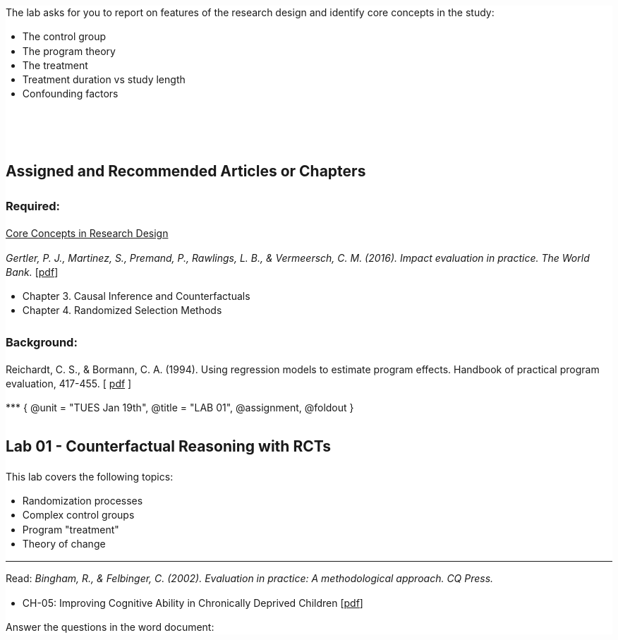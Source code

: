 The lab asks for you to report on features of the research design and identify core concepts in the study:

* The control group 
* The program theory 
* The treatment 
* Treatment duration vs study length 
* Confounding factors 


<br>
<br>



## Assigned and Recommended Articles or Chapters

### Required:

[Core Concepts in Research Design](../core-concepts) 

*Gertler, P. J., Martinez, S., Premand, P., Rawlings, L. B., & Vermeersch, C. M. (2016). Impact evaluation in practice. The World Bank.* [[pdf](https://openknowledge.worldbank.org/bitstream/handle/10986/25030/9781464807794.pdf?sequence=2&isAllowed=y)]
* Chapter 3. Causal Inference and Counterfactuals 
* Chapter 4. Randomized Selection Methods  

### Background: 

Reichardt, C. S., & Bormann, C. A. (1994). Using regression models to estimate program effects. Handbook of practical program evaluation, 417-455. [ [pdf](https://github.com/DS4PS/cpp-523-fall-2019/raw/master/pubs/Estimating%20Program%20Effects%20Using%20Regression%20Models.pdf) ]





*** { @unit = "TUES Jan 19th", @title = "LAB 01", @assignment, @foldout   }


## Lab 01 - Counterfactual Reasoning with RCTs

This lab covers the following topics: 

* Randomization processes 
* Complex control groups  
* Program "treatment" 
* Theory of change 

-----

Read: *Bingham, R., & Felbinger, C. (2002). Evaluation in practice: A methodological approach. CQ Press.* 
* CH-05: Improving Cognitive Ability in Chronically Deprived Children [[pdf](../pubs/eval-in-practice-CH5-randomized-control-trial.pdf)] 


Answer the questions in the word document: 
